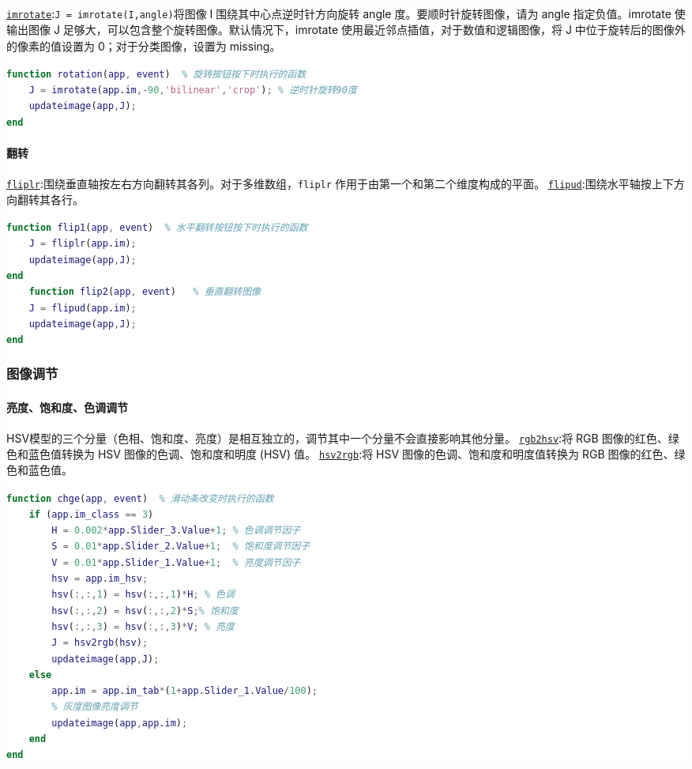 [`imrotate`](https://ww2.mathworks.cn/help/images/ref/imrotate.html?s_tid=doc_ta):`J = imrotate(I,angle)`将图像 I 围绕其中心点逆时针方向旋转 angle 度。要顺时针旋转图像，请为 angle 指定负值。imrotate 使输出图像 J 足够大，可以包含整个旋转图像。默认情况下，imrotate 使用最近邻点插值，对于数值和逻辑图像，将 J 中位于旋转后的图像外的像素的值设置为 0；对于分类图像，设置为 missing。

```matlab
function rotation(app, event)  % 旋转按钮按下时执行的函数
    J = imrotate(app.im,-90,'bilinear','crop'); % 逆时针旋转90度
    updateimage(app,J);
end
```

#### 翻转

[`fliplr`](https://ww2.mathworks.cn/help/matlab/ref/fliplr.html?s_tid=doc_ta):围绕垂直轴按左右方向翻转其各列。对于多维数组，`fliplr` 作用于由第一个和第二个维度构成的平面。
[`flipud`](https://ww2.mathworks.cn/help/matlab/ref/flipud.html?s_tid=doc_ta):围绕水平轴按上下方向翻转其各行。

```matlab
function flip1(app, event)  % 水平翻转按钮按下时执行的函数
    J = fliplr(app.im);    
    updateimage(app,J);
end
    function flip2(app, event)   % 垂直翻转图像
    J = flipud(app.im);
    updateimage(app,J);
end
```

### 图像调节

#### 亮度、饱和度、色调调节

HSV模型的三个分量（色相、饱和度、亮度）是相互独立的，调节其中一个分量不会直接影响其他分量。
[`rgb2hsv`](https://ww2.mathworks.cn/help/matlab/ref/rgb2hsv.html?s_tid=doc_ta):将 RGB 图像的红色、绿色和蓝色值转换为 HSV 图像的色调、饱和度和明度 (HSV) 值。
[`hsv2rgb`](https://ww2.mathworks.cn/help/matlab/ref/hsv2rgb.html?s_tid=doc_ta):将 HSV 图像的色调、饱和度和明度值转换为 RGB 图像的红色、绿色和蓝色值。

```matlab
function chge(app, event)  % 滑动条改变时执行的函数
    if (app.im_class == 3)
        H = 0.002*app.Slider_3.Value+1; % 色调调节因子
        S = 0.01*app.Slider_2.Value+1;  % 饱和度调节因子
        V = 0.01*app.Slider_1.Value+1;  % 亮度调节因子
        hsv = app.im_hsv;
        hsv(:,:,1) = hsv(:,:,1)*H; % 色调
        hsv(:,:,2) = hsv(:,:,2)*S;% 饱和度
        hsv(:,:,3) = hsv(:,:,3)*V; % 亮度
        J = hsv2rgb(hsv);
        updateimage(app,J);
    else
        app.im = app.im_tab*(1+app.Slider_1.Value/100);
        % 灰度图像亮度调节
        updateimage(app,app.im);
    end
end
```
